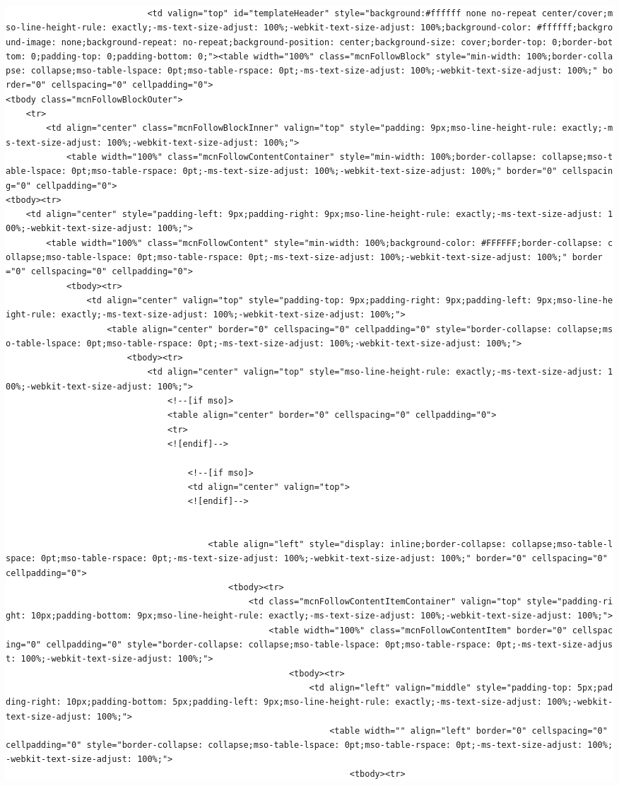                                <td valign="top" id="templateHeader" style="background:#ffffff none no-repeat center/cover;mso-line-height-rule: exactly;-ms-text-size-adjust: 100%;-webkit-text-size-adjust: 100%;background-color: #ffffff;background-image: none;background-repeat: no-repeat;background-position: center;background-size: cover;border-top: 0;border-bottom: 0;padding-top: 0;padding-bottom: 0;"><table width="100%" class="mcnFollowBlock" style="min-width: 100%;border-collapse: collapse;mso-table-lspace: 0pt;mso-table-rspace: 0pt;-ms-text-size-adjust: 100%;-webkit-text-size-adjust: 100%;" border="0" cellspacing="0" cellpadding="0">
    <tbody class="mcnFollowBlockOuter">
        <tr>
            <td align="center" class="mcnFollowBlockInner" valign="top" style="padding: 9px;mso-line-height-rule: exactly;-ms-text-size-adjust: 100%;-webkit-text-size-adjust: 100%;">
                <table width="100%" class="mcnFollowContentContainer" style="min-width: 100%;border-collapse: collapse;mso-table-lspace: 0pt;mso-table-rspace: 0pt;-ms-text-size-adjust: 100%;-webkit-text-size-adjust: 100%;" border="0" cellspacing="0" cellpadding="0">
    <tbody><tr>
        <td align="center" style="padding-left: 9px;padding-right: 9px;mso-line-height-rule: exactly;-ms-text-size-adjust: 100%;-webkit-text-size-adjust: 100%;">
            <table width="100%" class="mcnFollowContent" style="min-width: 100%;background-color: #FFFFFF;border-collapse: collapse;mso-table-lspace: 0pt;mso-table-rspace: 0pt;-ms-text-size-adjust: 100%;-webkit-text-size-adjust: 100%;" border="0" cellspacing="0" cellpadding="0">
                <tbody><tr>
                    <td align="center" valign="top" style="padding-top: 9px;padding-right: 9px;padding-left: 9px;mso-line-height-rule: exactly;-ms-text-size-adjust: 100%;-webkit-text-size-adjust: 100%;">
                        <table align="center" border="0" cellspacing="0" cellpadding="0" style="border-collapse: collapse;mso-table-lspace: 0pt;mso-table-rspace: 0pt;-ms-text-size-adjust: 100%;-webkit-text-size-adjust: 100%;">
                            <tbody><tr>
                                <td align="center" valign="top" style="mso-line-height-rule: exactly;-ms-text-size-adjust: 100%;-webkit-text-size-adjust: 100%;">
                                    <!--[if mso]>
                                    <table align="center" border="0" cellspacing="0" cellpadding="0">
                                    <tr>
                                    <![endif]-->
                                    
                                        <!--[if mso]>
                                        <td align="center" valign="top">
                                        <![endif]-->
                                        
                                        
                                            <table align="left" style="display: inline;border-collapse: collapse;mso-table-lspace: 0pt;mso-table-rspace: 0pt;-ms-text-size-adjust: 100%;-webkit-text-size-adjust: 100%;" border="0" cellspacing="0" cellpadding="0">
                                                <tbody><tr>
                                                    <td class="mcnFollowContentItemContainer" valign="top" style="padding-right: 10px;padding-bottom: 9px;mso-line-height-rule: exactly;-ms-text-size-adjust: 100%;-webkit-text-size-adjust: 100%;">
                                                        <table width="100%" class="mcnFollowContentItem" border="0" cellspacing="0" cellpadding="0" style="border-collapse: collapse;mso-table-lspace: 0pt;mso-table-rspace: 0pt;-ms-text-size-adjust: 100%;-webkit-text-size-adjust: 100%;">
                                                            <tbody><tr>
                                                                <td align="left" valign="middle" style="padding-top: 5px;padding-right: 10px;padding-bottom: 5px;padding-left: 9px;mso-line-height-rule: exactly;-ms-text-size-adjust: 100%;-webkit-text-size-adjust: 100%;">
                                                                    <table width="" align="left" border="0" cellspacing="0" cellpadding="0" style="border-collapse: collapse;mso-table-lspace: 0pt;mso-table-rspace: 0pt;-ms-text-size-adjust: 100%;-webkit-text-size-adjust: 100%;">
                                                                        <tbody><tr>
                                                                            